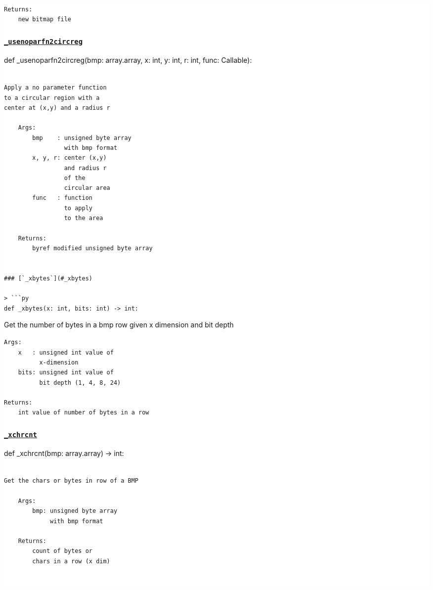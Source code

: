     Returns:
        new bitmap file


### [`_usenoparfn2circreg`](#_usenoparfn2circreg)

> ```py
def _usenoparfn2circreg(bmp: array.array, x: int, y: int, r: int, func: Callable):
```

Apply a no parameter function
to a circular region with a
center at (x,y) and a radius r

    Args:
        bmp    : unsigned byte array
                 with bmp format
        x, y, r: center (x,y)
                 and radius r
                 of the
                 circular area
        func   : function
                 to apply
                 to the area
    
    Returns:
        byref modified unsigned byte array


### [`_xbytes`](#_xbytes)

> ```py
def _xbytes(x: int, bits: int) -> int:
```

Get the number of bytes in
a bmp row given x dimension and bit depth

    Args:
        x   : unsigned int value of
              x-dimension
        bits: unsigned int value of
              bit depth (1, 4, 8, 24)
    
    Returns:
        int value of number of bytes in a row


### [`_xchrcnt`](#_xchrcnt)

> ```py
def _xchrcnt(bmp: array.array) -> int:
```

Get the chars or bytes in row of a BMP

    Args:
        bmp: unsigned byte array
             with bmp format
    
    Returns:
        count of bytes or
        chars in a row (x dim)



